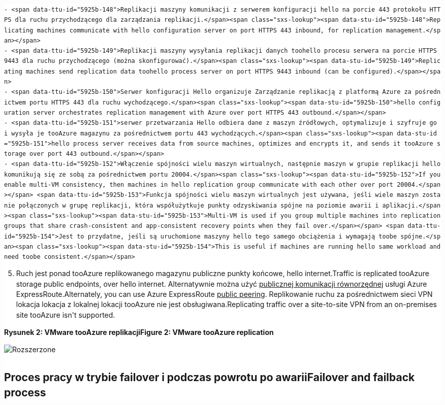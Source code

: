     - <span data-ttu-id="5925b-148">Replikacji maszyny komunikacji z serwerem konfiguracji hello na porcie 443 protokołu HTTPS dla ruchu przychodzącego dla zarządzania replikacji.</span><span class="sxs-lookup"><span data-stu-id="5925b-148">Replicating machines communicate with hello configuration server on port HTTPS 443 inbound, for replication management.</span></span>
    - <span data-ttu-id="5925b-149">Replikacji maszyny wysyłania replikacji danych toohello procesu serwera na porcie HTTPS 9443 dla ruchu przychodzącego (można skonfigurować).</span><span class="sxs-lookup"><span data-stu-id="5925b-149">Replicating machines send replication data toohello process server on port HTTPS 9443 inbound (can be configured).</span></span>
    - <span data-ttu-id="5925b-150">Serwer konfiguracji Hello organizuje Zarządzanie replikacją z platformą Azure za pośrednictwem portu HTTPS 443 dla ruchu wychodzącego.</span><span class="sxs-lookup"><span data-stu-id="5925b-150">hello configuration server orchestrates replication management with Azure over port HTTPS 443 outbound.</span></span>
    - <span data-ttu-id="5925b-151">serwer przetwarzania Hello odbiera dane z maszyn źródłowych, optymalizuje i szyfruje go i wysyła je tooAzure magazynu za pośrednictwem portu 443 wychodzących.</span><span class="sxs-lookup"><span data-stu-id="5925b-151">hello process server receives data from source machines, optimizes and encrypts it, and sends it tooAzure storage over port 443 outbound.</span></span>
    - <span data-ttu-id="5925b-152">Włączenie spójności wielu maszyn wirtualnych, następnie maszyn w grupie replikacji hello komunikują się ze sobą za pośrednictwem portu 20004.</span><span class="sxs-lookup"><span data-stu-id="5925b-152">If you enable multi-VM consistency, then machines in hello replication group communicate with each other over port 20004.</span></span> <span data-ttu-id="5925b-153">Funkcja spójności wielu maszyn wirtualnych jest używana, jeśli wiele maszyn zostanie połączonych w grupę replikacji, która współużytkuje punkty odzyskiwania spójne na poziomie awarii i aplikacji.</span><span class="sxs-lookup"><span data-stu-id="5925b-153">Multi-VM is used if you group multiple machines into replication groups that share crash-consistent and app-consistent recovery points when they fail over.</span></span> <span data-ttu-id="5925b-154">Jest to przydatne, jeśli są uruchomione maszyny hello tego samego obciążenia i wymagają toobe spójne.</span><span class="sxs-lookup"><span data-stu-id="5925b-154">This is useful if machines are running hello same workload and need toobe consistent.</span></span>
5. <span data-ttu-id="5925b-155">Ruch jest ponad tooAzure replikowanego magazynu publiczne punkty końcowe, hello internet.</span><span class="sxs-lookup"><span data-stu-id="5925b-155">Traffic is replicated tooAzure storage public endpoints, over hello internet.</span></span> <span data-ttu-id="5925b-156">Alternatywnie można użyć [publicznej komunikacji równorzędnej](../expressroute/expressroute-circuit-peerings.md#public-peering) usługi Azure ExpressRoute.</span><span class="sxs-lookup"><span data-stu-id="5925b-156">Alternately, you can use Azure ExpressRoute [public peering](../expressroute/expressroute-circuit-peerings.md#public-peering).</span></span> <span data-ttu-id="5925b-157">Replikowanie ruchu za pośrednictwem sieci VPN lokacja lokacja z lokalnej lokacji tooAzure nie jest obsługiwana.</span><span class="sxs-lookup"><span data-stu-id="5925b-157">Replicating traffic over a site-to-site VPN from an on-premises site tooAzure isn't supported.</span></span>

<span data-ttu-id="5925b-158">**Rysunek 2: VMware tooAzure replikacji**</span><span class="sxs-lookup"><span data-stu-id="5925b-158">**Figure 2: VMware tooAzure replication**</span></span>

![Rozszerzone](./media/site-recovery-components/v2a-architecture-henry.png)

## <a name="failover-and-failback-process"></a><span data-ttu-id="5925b-160">Proces pracy w trybie failover i podczas powrotu po awarii</span><span class="sxs-lookup"><span data-stu-id="5925b-160">Failover and failback process</span></span>
